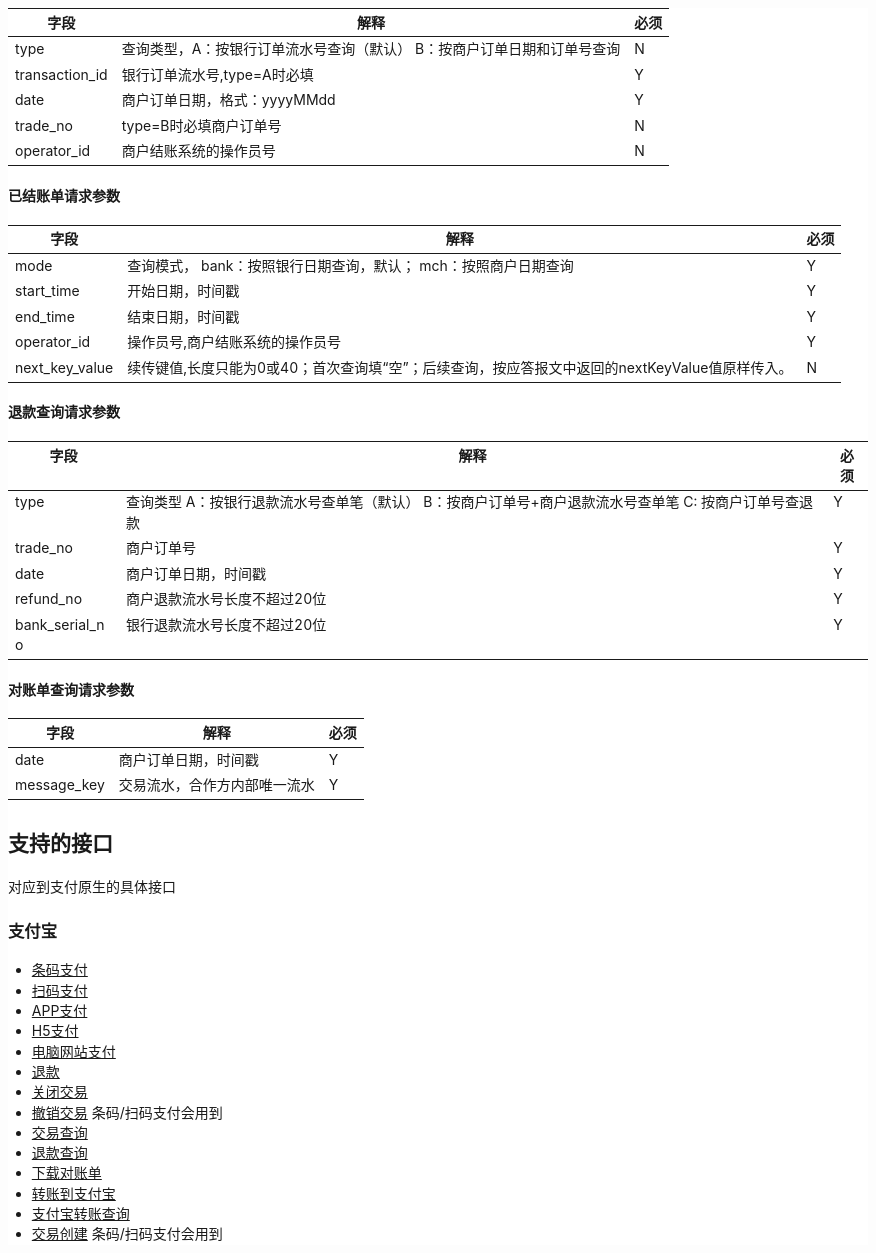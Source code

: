 字段 | 解释 | 必须
---|---|---
type | 查询类型，A：按银行订单流水号查询（默认） B：按商户订单日期和订单号查询 | N
transaction_id | 银行订单流水号,type=A时必填 | Y
date | 商户订单日期，格式：yyyyMMdd | Y
trade_no | type=B时必填商户订单号 | N
operator_id | 商户结账系统的操作员号 | N

#### 已结账单请求参数

字段 | 解释 | 必须
---|---|---
mode | 查询模式， bank：按照银行日期查询，默认； mch：按照商户日期查询 | Y
start_time | 开始日期，时间戳 | Y
end_time | 结束日期，时间戳 | Y
operator_id | 操作员号,商户结账系统的操作员号 | Y
next_key_value | 续传键值,长度只能为0或40；首次查询填“空”；后续查询，按应答报文中返回的nextKeyValue值原样传入。 | N

#### 退款查询请求参数

字段 | 解释 | 必须
---|---|---
type | 查询类型 A：按银行退款流水号查单笔（默认） B：按商户订单号+商户退款流水号查单笔 C: 按商户订单号查退款 | Y
trade_no | 	商户订单号 | Y
date | 商户订单日期，时间戳 | Y
refund_no | 商户退款流水号长度不超过20位 | Y
bank_serial_no | 银行退款流水号长度不超过20位 | Y

#### 对账单查询请求参数

字段 | 解释 | 必须
---|---|---
date | 商户订单日期，时间戳 | Y
message_key | 交易流水，合作方内部唯一流水 | Y


## 支持的接口

对应到支付原生的具体接口

### 支付宝

- [条码支付](https://docs.open.alipay.com/194/106039/)
- [扫码支付](https://docs.open.alipay.com/194/106078/)
- [APP支付](https://docs.open.alipay.com/204/105297/)
- [H5支付](https://docs.open.alipay.com/203/105285/)
- [电脑网站支付](https://docs.open.alipay.com/270/105899/)
- [退款](https://docs.open.alipay.com/api_1/alipay.trade.refund)
- [关闭交易](https://docs.open.alipay.com/api_1/alipay.trade.close)
- [撤销交易](https://docs.open.alipay.com/api_1/alipay.trade.cancel) 条码/扫码支付会用到
- [交易查询](https://docs.open.alipay.com/api_1/alipay.trade.query)
- [退款查询](https://docs.open.alipay.com/api_1/alipay.trade.fastpay.refund.query)
- [下载对账单](https://docs.open.alipay.com/api_15/alipay.data.dataservice.bill.downloadurl.query)
- [转账到支付宝](https://docs.open.alipay.com/api_28/alipay.fund.trans.toaccount.transfer)
- [支付宝转账查询](https://docs.open.alipay.com/api_28/alipay.fund.trans.order.query/)
- [交易创建](https://docs.open.alipay.com/api_1/alipay.trade.create) 条码/扫码支付会用到

